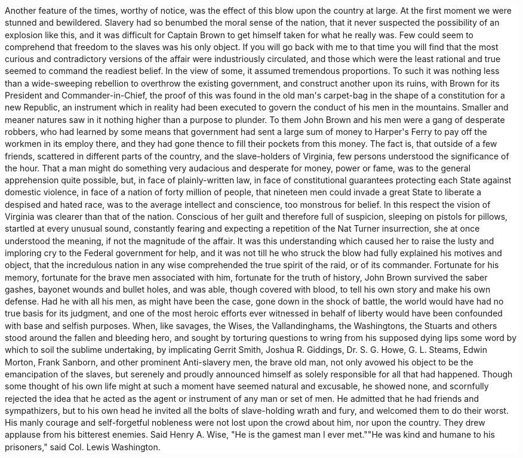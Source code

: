 Another feature of the times, worthy of notice, was the effect of this blow upon the country at large. At the first moment we were stunned and bewildered. Slavery had so benumbed the moral sense of the nation, that it never suspected the possibility of an explosion like this, and it was difficult for Captain Brown to get himself taken for what he really was. Few could seem to comprehend that freedom to the slaves was his only object. If you will go back with me to that time you will find that the most curious and contradictory versions of the affair were industriously circulated, and those which were the least rational and true seemed to command the readiest belief. In the view of some, it assumed tremendous proportions. To such it was nothing less than a wide-sweeping rebellion to overthrow the existing government, and construct another upon its ruins, with Brown for its President and Commander-in-Chief, the proof of this was found in the old man's carpet-bag in the shape of a constitution for a new Republic, an instrument which in reality had been executed to govern the conduct of his men in the mountains. Smaller and meaner natures saw in it nothing higher than a purpose to plunder. To them John Brown and his men were a gang of desperate robbers, who had learned by some means that government had sent a large sum of money to Harper's Ferry to pay off the workmen in its employ there, and they had gone thence to fill their pockets from this money. The fact is, that outside of a few friends, scattered in different parts of the country, and the slave-holders of Virginia, few persons understood the significance of the hour. That a man might do something very audacious and desperate for money, power or fame, was to the general apprehension quite possible, but, in face of plainly-written law, in face of constitutional guarantees protecting each State against domestic violence, in face of a nation of forty million of people, that nineteen men could invade a great State to liberate a despised and hated race, was to the average intellect and conscience, too monstrous for belief. In this respect the vision of Virginia was clearer than that of the nation. Conscious of her guilt and therefore full of suspicion, sleeping on pistols for pillows, startled at every unusual sound, constantly fearing and expecting a repetition of the Nat Turner insurrection, she at once understood the meaning, if not the magnitude of the affair. It was this understanding which caused her to raise the lusty and imploring cry to the Federal government for help, and it was not till he who struck the blow had fully explained his motives and object, that the incredulous nation in any wise comprehended the true spirit of the raid, or of its commander. Fortunate for his memory, fortunate for the brave men associated with him, fortunate for the truth of history, John Brown survived the saber gashes, bayonet wounds and bullet holes, and was able, though covered with blood, to tell his own story and make his own defense. Had he with all his men, as might have been the case, gone down in the shock of battle, the world would have had no true basis for its judgment, and one of the most heroic efforts ever witnessed in behalf of liberty would have been confounded with base and selfish purposes. When, like savages, the Wises, the Vallandinghams, the Washingtons, the Stuarts and others stood around the fallen and bleeding hero, and sought by torturing questions to wring from his supposed dying lips some word by which to soil the sublime undertaking, by implicating Gerrit Smith, Joshua R. Giddings, Dr. S. G. Howe, G. L. Steams, Edwin Morton, Frank Sanborn, and other prominent Anti-slavery men, the brave old man, not only avowed his object to be the emancipation of the slaves, but serenely and proudly announced himself as solely responsible for all that had happened. Though some thought of his own life might at such a moment have seemed natural and excusable, he showed none, and scornfully rejected the idea that he acted as the agent or instrument of any man or set of men. He admitted that he had friends and sympathizers, but to his own head he invited all the bolts of slave-holding wrath and fury, and welcomed them to do their worst. His manly courage and self-forgetful nobleness were not lost upon the crowd about him, nor upon the country. They drew applause from his bitterest enemies. Said Henry A. Wise, "He is the gamest man I ever met.""He was kind and humane to his prisoners," said Col. Lewis Washington.

